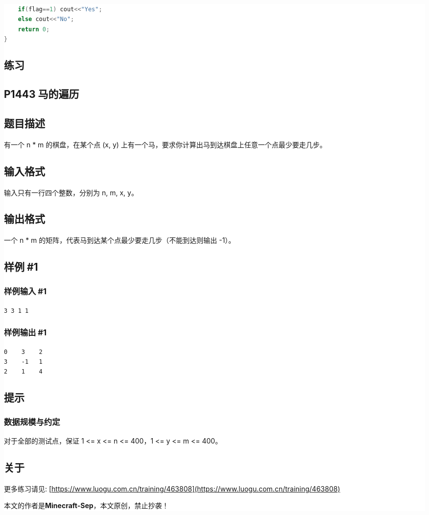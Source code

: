 ```cpp
	if(flag==1) cout<<"Yes";
	else cout<<"No"; 
	return 0;
}
```

## 练习

## P1443 马的遍历


## 题目描述

有一个 n * m 的棋盘，在某个点 (x, y) 上有一个马，要求你计算出马到达棋盘上任意一个点最少要走几步。

## 输入格式

输入只有一行四个整数，分别为 n, m, x, y。

## 输出格式

一个 n * m 的矩阵，代表马到达某个点最少要走几步（不能到达则输出 -1）。

## 样例 #1

### 样例输入 #1

```
3 3 1 1
```

### 样例输出 #1

```
0    3    2    
3    -1   1    
2    1    4
```

## 提示

### 数据规模与约定

对于全部的测试点，保证 1 <= x <= n <= 400，1 <= y <= m <= 400。

## 关于

更多练习请见: [https://www.luogu.com.cn/training/463808](https://www.luogu.com.cn/training/463808)

本文的作者是**Minecraft-Sep**，本文原创，禁止抄袭！

